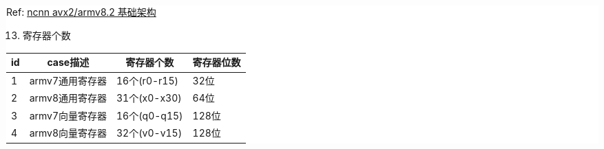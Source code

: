 Ref: [ncnn avx2/armv8.2 基础架构](https://zhuanlan.zhihu.com/p/149702006)

13. 寄存器个数

| id | case描述        | 寄存器个数       | 寄存器位数 |
| -- | --------------- | ---------------- | ---------- |
| 1  | armv7通用寄存器 | 16个(r0-r15)     | 32位       |
| 2  | armv8通用寄存器 | 31个(x0-x30)     | 64位       |
| 3  | armv7向量寄存器 | 16个(q0-q15)     | 128位      |
| 4  | armv8向量寄存器 | 32个(v0-v15)     | 128位      |